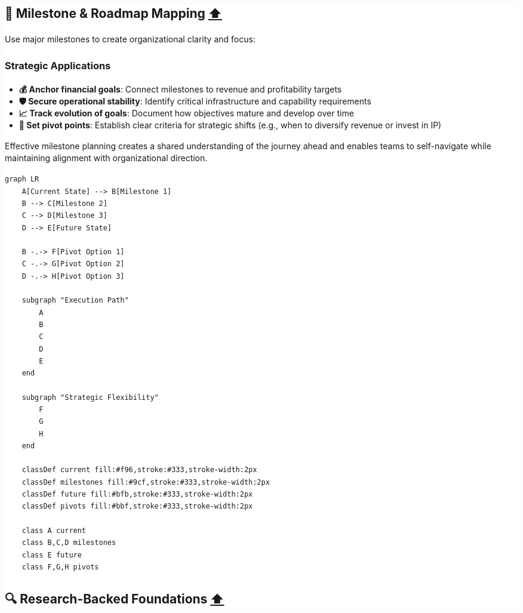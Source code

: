 ## 📍 Milestone & Roadmap Mapping [⬆️](#-table-of-contents)

Use major milestones to create organizational clarity and focus:

### Strategic Applications
- **💰 Anchor financial goals**: Connect milestones to revenue and profitability targets
- **🛡️ Secure operational stability**: Identify critical infrastructure and capability requirements
- **📈 Track evolution of goals**: Document how objectives mature and develop over time
- **🔀 Set pivot points**: Establish clear criteria for strategic shifts (e.g., when to diversify revenue or invest in IP)

Effective milestone planning creates a shared understanding of the journey ahead and enables teams to self-navigate while maintaining alignment with organizational direction.

```mermaid
graph LR
    A[Current State] --> B[Milestone 1]
    B --> C[Milestone 2]
    C --> D[Milestone 3]
    D --> E[Future State]
    
    B -.-> F[Pivot Option 1]
    C -.-> G[Pivot Option 2]
    D -.-> H[Pivot Option 3]
    
    subgraph "Execution Path"
        A
        B
        C
        D
        E
    end
    
    subgraph "Strategic Flexibility"
        F
        G
        H
    end
    
    classDef current fill:#f96,stroke:#333,stroke-width:2px
    classDef milestones fill:#9cf,stroke:#333,stroke-width:2px
    classDef future fill:#bfb,stroke:#333,stroke-width:2px
    classDef pivots fill:#bbf,stroke:#333,stroke-width:2px
    
    class A current
    class B,C,D milestones
    class E future
    class F,G,H pivots
```

## 🔍 Research-Backed Foundations [⬆️](#-table-of-contents)

